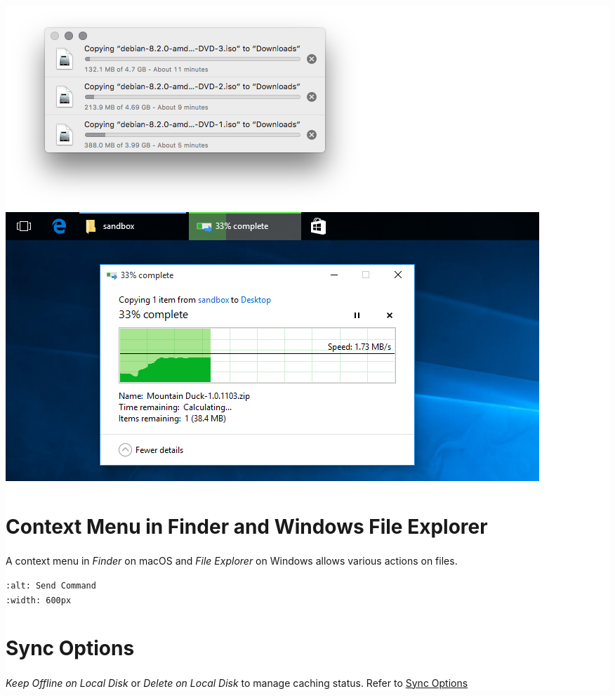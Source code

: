 ![Copy Operation Mountain Duck Finder](_images/Copy_Operation_Mountain_Duck_Finder.png)
![Copy Operation Mountain Duck File Explorer](_images/Copy_Operation_Mountain_Duck_File_Explorer.png)

# Context Menu in Finder and Windows File Explorer

A context menu in *Finder* on macOS and *File Explorer* on Windows allows various actions on files.

```{image} _images/Context_Menu_Windows.png
:alt: Send Command
:width: 600px
```

# Sync Options

*Keep Offline on Local Disk* or *Delete on Local Disk* to manage caching status.
Refer to [Sync Options](Sync#select-files-and-folders-to-always-keep-offline)
